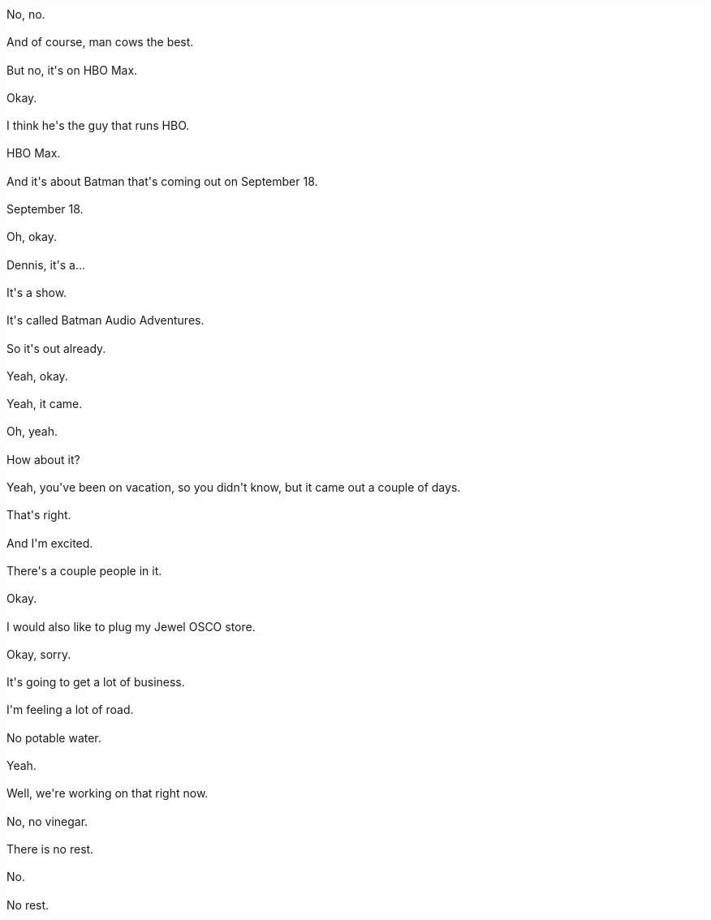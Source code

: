 No, no.

And of course, man cows the best.

But no, it's on HBO Max.

Okay.

I think he's the guy that runs HBO.

HBO Max.

And it's about Batman that's coming out on September 18.

September 18.

Oh, okay.

Dennis, it's a...

It's a show.

It's called Batman Audio Adventures.

So it's out already.

Yeah, okay.

Yeah, it came.

Oh, yeah.

How about it?

Yeah, you've been on vacation, so you didn't know, but it came out a couple of days.

That's right.

And I'm excited.

There's a couple people in it.

Okay.

I would also like to plug my Jewel OSCO store.

Okay, sorry.

It's going to get a lot of business.

I'm feeling a lot of road.

No potable water.

Yeah.

Well, we're working on that right now.

No, no vinegar.

There is no rest.

No.

No rest.
